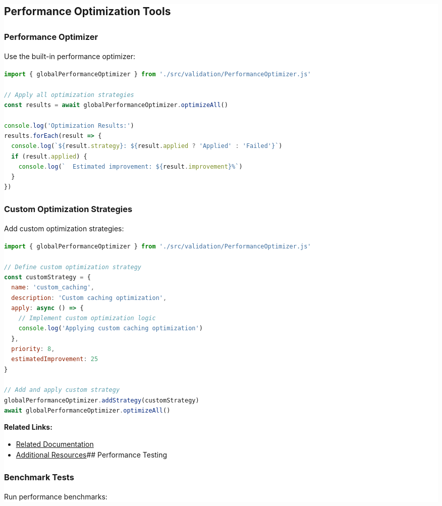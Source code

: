 ## Performance Optimization Tools

### Performance Optimizer

Use the built-in performance optimizer:

```javascript
import { globalPerformanceOptimizer } from './src/validation/PerformanceOptimizer.js'

// Apply all optimization strategies
const results = await globalPerformanceOptimizer.optimizeAll()

console.log('Optimization Results:')
results.forEach(result => {
  console.log(`${result.strategy}: ${result.applied ? 'Applied' : 'Failed'}`)
  if (result.applied) {
    console.log(`  Estimated improvement: ${result.improvement}%`)
  }
})
```

### Custom Optimization Strategies

Add custom optimization strategies:

```javascript
import { globalPerformanceOptimizer } from './src/validation/PerformanceOptimizer.js'

// Define custom optimization strategy
const customStrategy = {
  name: 'custom_caching',
  description: 'Custom caching optimization',
  apply: async () => {
    // Implement custom optimization logic
    console.log('Applying custom caching optimization')
  },
  priority: 8,
  estimatedImprovement: 25
}

// Add and apply custom strategy
globalPerformanceOptimizer.addStrategy(customStrategy)
await globalPerformanceOptimizer.optimizeAll()
```

**Related Links:**

* [Related Documentation](./docs/tools/related-doc.md)
* [Additional Resources](./docs/tools/resources.md)## Performance Testing

### Benchmark Tests

Run performance benchmarks:

